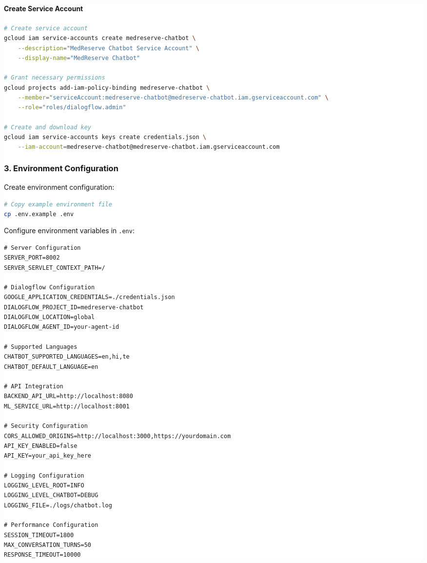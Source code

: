 #### Create Service Account
```bash
# Create service account
gcloud iam service-accounts create medreserve-chatbot \
    --description="MedReserve Chatbot Service Account" \
    --display-name="MedReserve Chatbot"

# Grant necessary permissions
gcloud projects add-iam-policy-binding medreserve-chatbot \
    --member="serviceAccount:medreserve-chatbot@medreserve-chatbot.iam.gserviceaccount.com" \
    --role="roles/dialogflow.admin"

# Create and download key
gcloud iam service-accounts keys create credentials.json \
    --iam-account=medreserve-chatbot@medreserve-chatbot.iam.gserviceaccount.com
```

### 3. Environment Configuration
Create environment configuration:
```bash
# Copy example environment file
cp .env.example .env
```

Configure environment variables in `.env`:
```env
# Server Configuration
SERVER_PORT=8002
SERVER_SERVLET_CONTEXT_PATH=/

# Dialogflow Configuration
GOOGLE_APPLICATION_CREDENTIALS=./credentials.json
DIALOGFLOW_PROJECT_ID=medreserve-chatbot
DIALOGFLOW_LOCATION=global
DIALOGFLOW_AGENT_ID=your-agent-id

# Supported Languages
CHATBOT_SUPPORTED_LANGUAGES=en,hi,te
CHATBOT_DEFAULT_LANGUAGE=en

# API Integration
BACKEND_API_URL=http://localhost:8080
ML_SERVICE_URL=http://localhost:8001

# Security Configuration
CORS_ALLOWED_ORIGINS=http://localhost:3000,https://yourdomain.com
API_KEY_ENABLED=false
API_KEY=your_api_key_here

# Logging Configuration
LOGGING_LEVEL_ROOT=INFO
LOGGING_LEVEL_CHATBOT=DEBUG
LOGGING_FILE=./logs/chatbot.log

# Performance Configuration
SESSION_TIMEOUT=1800
MAX_CONVERSATION_TURNS=50
RESPONSE_TIMEOUT=10000
```
